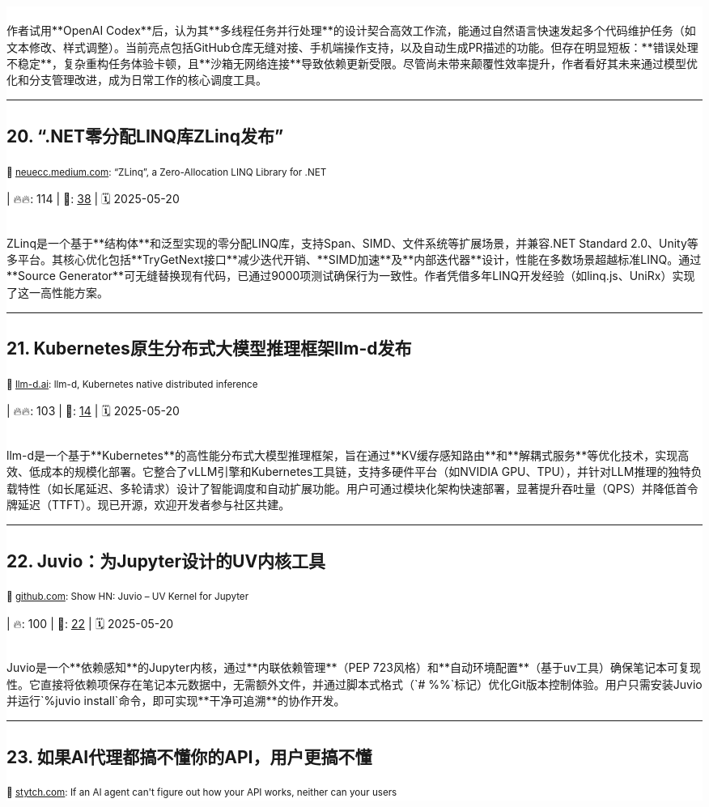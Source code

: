 
<br />
作者试用**OpenAI Codex**后，认为其**多线程任务并行处理**的设计契合高效工作流，能通过自然语言快速发起多个代码维护任务（如文本修改、样式调整）。当前亮点包括GitHub仓库无缝对接、手机端操作支持，以及自动生成PR描述的功能。但存在明显短板：**错误处理不稳定**，复杂重构任务体验卡顿，且**沙箱无网络连接**导致依赖更新受限。尽管尚未带来颠覆性效率提升，作者看好其未来通过模型优化和分支管理改进，成为日常工作的核心调度工具。

---

## <a name="20"></a>20. “.NET零分配LINQ库ZLinq发布” 
<small>🔗 [neuecc.medium.com](https://neuecc.medium.com/zlinq-a-zero-allocation-linq-library-for-net-1bb0a3e5c749): “ZLinq”, a Zero-Allocation LINQ Library for .NET</small>


| 🔥🔥: 114 \| 💬: [38](https://news.ycombinator.com/item?id=44046578) \| 🗓️ 2025-05-20


<br />
ZLinq是一个基于**结构体**和泛型实现的零分配LINQ库，支持Span、SIMD、文件系统等扩展场景，并兼容.NET Standard 2.0、Unity等多平台。其核心优化包括**TryGetNext接口**减少迭代开销、**SIMD加速**及**内部迭代器**设计，性能在多数场景超越标准LINQ。通过**Source Generator**可无缝替换现有代码，已通过9000项测试确保行为一致性。作者凭借多年LINQ开发经验（如linq.js、UniRx）实现了这一高性能方案。

---

## <a name="21"></a>21. Kubernetes原生分布式大模型推理框架llm-d发布 
<small>🔗 [llm-d.ai](https://llm-d.ai/blog/llm-d-announce): llm-d, Kubernetes native distributed inference</small>


| 🔥🔥: 103 \| 💬: [14](https://news.ycombinator.com/item?id=44040883) \| 🗓️ 2025-05-20


<br />
llm-d是一个基于**Kubernetes**的高性能分布式大模型推理框架，旨在通过**KV缓存感知路由**和**解耦式服务**等优化技术，实现高效、低成本的规模化部署。它整合了vLLM引擎和Kubernetes工具链，支持多硬件平台（如NVIDIA GPU、TPU），并针对LLM推理的独特负载特性（如长尾延迟、多轮请求）设计了智能调度和自动扩展功能。用户可通过模块化架构快速部署，显著提升吞吐量（QPS）并降低首令牌延迟（TTFT）。现已开源，欢迎开发者参与社区共建。

---

## <a name="22"></a>22. Juvio：为Jupyter设计的UV内核工具 
<small>🔗 [github.com](https://github.com/OKUA1/juvio): Show HN: Juvio – UV Kernel for Jupyter</small>


| 🔥: 100 \| 💬: [22](https://news.ycombinator.com/item?id=44043421) \| 🗓️ 2025-05-20


<br />
Juvio是一个**依赖感知**的Jupyter内核，通过**内联依赖管理**（PEP 723风格）和**自动环境配置**（基于uv工具）确保笔记本可复现性。它直接将依赖项保存在笔记本元数据中，无需额外文件，并通过脚本式格式（`# %%`标记）优化Git版本控制体验。用户只需安装Juvio并运行`%juvio install`命令，即可实现**干净可追溯**的协作开发。

---

## <a name="23"></a>23. 如果AI代理都搞不懂你的API，用户更搞不懂 
<small>🔗 [stytch.com](https://stytch.com/blog/if-an-ai-agent-cant-figure-out-how-your-api-works-neither-can-your-users/): If an AI agent can't figure out how your API works, neither can your users</small>
